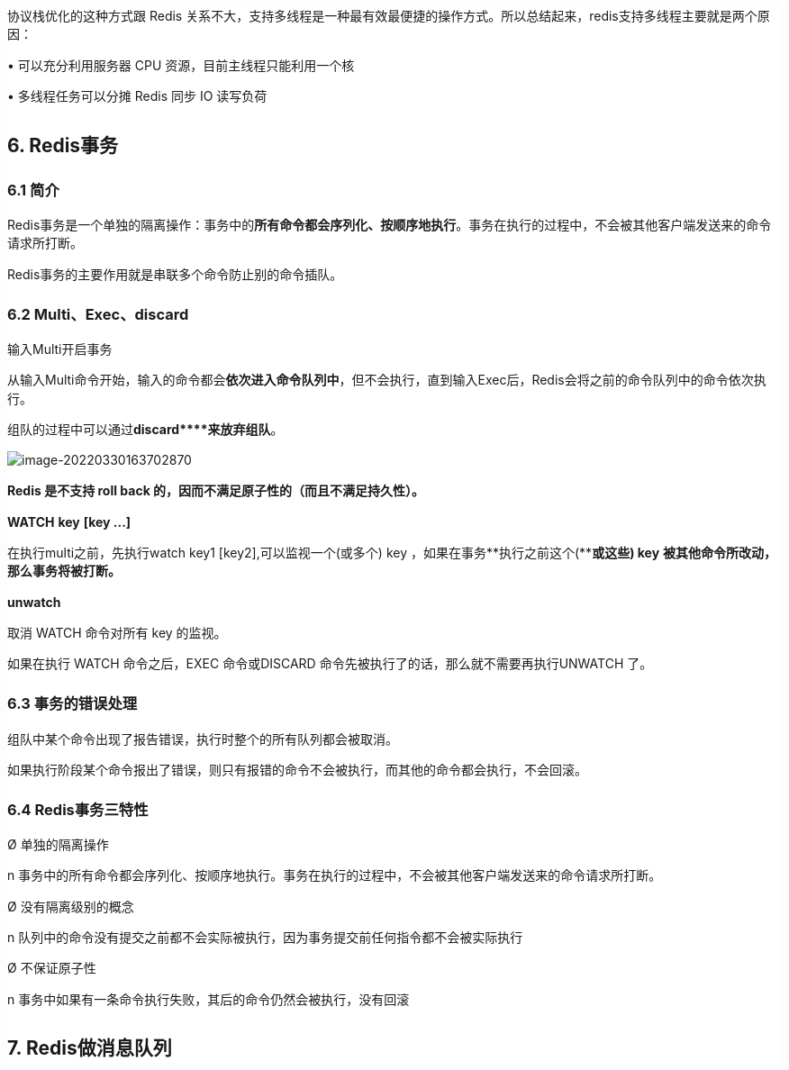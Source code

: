  协议栈优化的这种方式跟 Redis 关系不大，支持多线程是一种最有效最便捷的操作方式。所以总结起来，redis支持多线程主要就是两个原因：

  • 可以充分利用服务器 CPU 资源，目前主线程只能利用一个核

  • 多线程任务可以分摊 Redis 同步 IO 读写负荷

## 6. Redis事务

### 6.1 简介

Redis事务是一个单独的隔离操作：事务中的**所有命令都会序列化、按顺序地执行**。事务在执行的过程中，不会被其他客户端发送来的命令请求所打断。

Redis事务的主要作用就是串联多个命令防止别的命令插队。

### 6.2 Multi、Exec、discard

输入Multi开启事务

从输入Multi命令开始，输入的命令都会**依次进入命令队列中**，但不会执行，直到输入Exec后，Redis会将之前的命令队列中的命令依次执行。

组队的过程中可以通过**discard****来放弃组队**。 

![image-20220330163702870](https://xingqiu-tuchuang-1256524210.cos.ap-shanghai.myqcloud.com/205/image-20220330163702870.png)

**Redis 是不支持 roll back 的，因而不满足原子性的（而且不满足持久性）。**



**WATCH** **key** **[key ...]**

在执行multi之前，先执行watch key1 [key2],可以监视一个(或多个) key ，如果在事务**执行之前这个(****或这些) key** **被其他命令所改动，那么事务将被打断。**

 **unwatch**

取消 WATCH 命令对所有 key 的监视。

如果在执行 WATCH 命令之后，EXEC 命令或DISCARD 命令先被执行了的话，那么就不需要再执行UNWATCH 了。

### 6.3 事务的错误处理

组队中某个命令出现了报告错误，执行时整个的所有队列都会被取消。

如果执行阶段某个命令报出了错误，则只有报错的命令不会被执行，而其他的命令都会执行，不会回滚。

### 6.4 **Redis事务三特性**

Ø 单独的隔离操作 

n 事务中的所有命令都会序列化、按顺序地执行。事务在执行的过程中，不会被其他客户端发送来的命令请求所打断。 

Ø 没有隔离级别的概念 

n 队列中的命令没有提交之前都不会实际被执行，因为事务提交前任何指令都不会被实际执行

Ø 不保证原子性 

n 事务中如果有一条命令执行失败，其后的命令仍然会被执行，没有回滚 

## 7. Redis做消息队列
